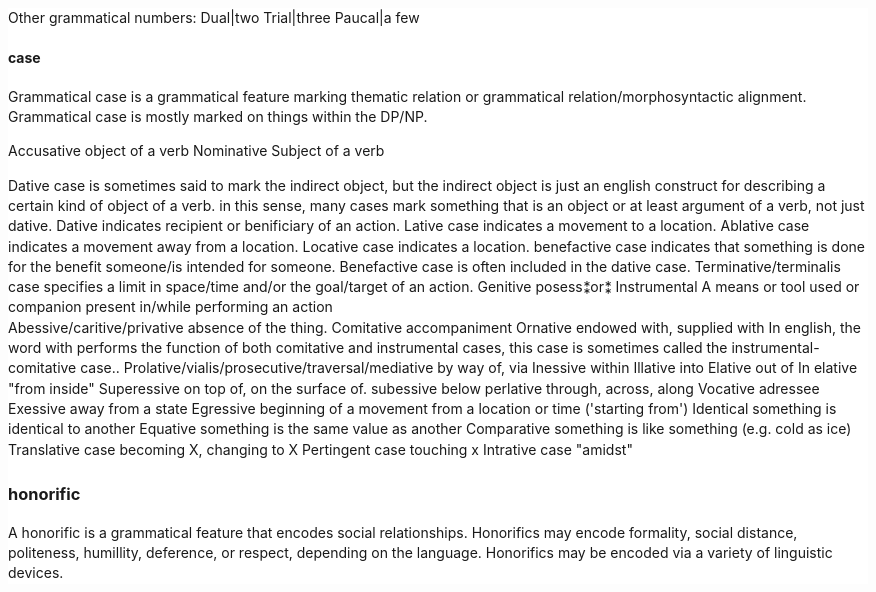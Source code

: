 Other grammatical numbers:
Dual|two
Trial|three
Paucal|a few

#### case

Grammatical case is a grammatical feature marking thematic relation or grammatical relation/morphosyntactic alignment.
Grammatical case is mostly marked on things within the DP/NP.

Accusative   object of a verb
Nominative   Subject of a verb

Dative case is sometimes said to mark the indirect object, but the indirect object is just an english construct for describing a certain kind of object of a verb. in this sense, many cases mark something that is an object or at least argument of a verb, not just dative.
Dative indicates recipient or benificiary of an action.
Lative case indicates a movement to a location.
Ablative case indicates a movement away from a location.
Locative case indicates a location.
benefactive case indicates that something is done for the benefit someone/is intended for someone.
Benefactive case is often included in the dative case.
Terminative/terminalis case specifies a limit in space/time and/or the goal/target of an action.
Genitive   posess⁑or⁑
Instrumental   A means or tool used or companion present in/while performing an action	
Abessive/caritive/privative absence of the thing.
Comitative accompaniment
Ornative endowed with, supplied with
In english, the word with performs the function of both comitative and instrumental cases, this case is sometimes called the instrumental-comitative case..
Prolative/vialis/prosecutive/traversal/mediative by way of, via
Inessive within
Illative into
Elative out of
In elative "from inside"
Superessive on top of, on the surface of.
subessive below
perlative through, across, along
Vocative   adressee
Exessive away from a state
Egressive beginning of a movement from a location or time ('starting from')
Identical something is identical to another
Equative something is the same value as another
Comparative something is like something (e.g. cold as ice)
Translative case becoming X, changing to X
Pertingent case touching x
Intrative case "amidst"

### honorific

A honorific is a grammatical feature that encodes social relationships.
Honorifics may encode formality, social distance, politeness, humillity, deference, or respect, depending on the language.
Honorifics may be encoded via a variety of linguistic devices.
